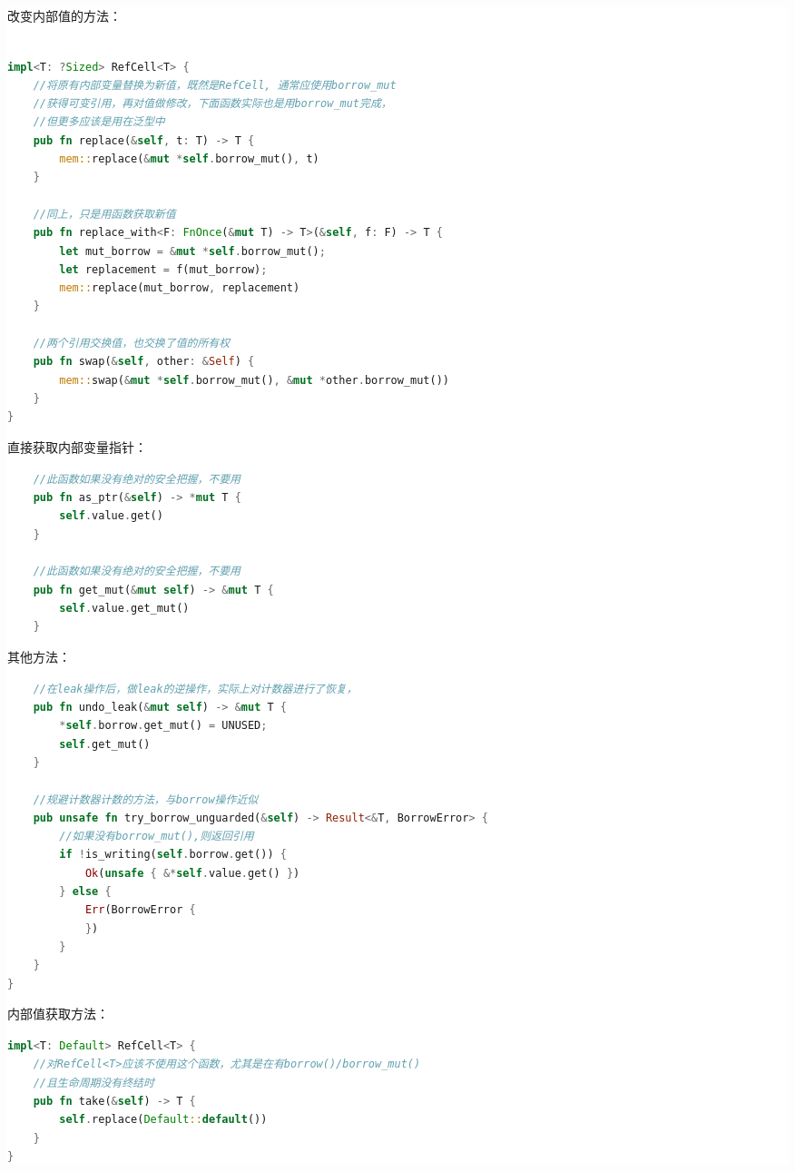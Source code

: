 改变内部值的方法：
```rust

impl<T: ?Sized> RefCell<T> {
    //将原有内部变量替换为新值，既然是RefCell, 通常应使用borrow_mut
    //获得可变引用，再对值做修改，下面函数实际也是用borrow_mut完成，
    //但更多应该是用在泛型中
    pub fn replace(&self, t: T) -> T {
        mem::replace(&mut *self.borrow_mut(), t)
    }

    //同上，只是用函数获取新值
    pub fn replace_with<F: FnOnce(&mut T) -> T>(&self, f: F) -> T {
        let mut_borrow = &mut *self.borrow_mut();
        let replacement = f(mut_borrow);
        mem::replace(mut_borrow, replacement)
    }

    //两个引用交换值，也交换了值的所有权
    pub fn swap(&self, other: &Self) {
        mem::swap(&mut *self.borrow_mut(), &mut *other.borrow_mut())
    }
}
```
直接获取内部变量指针：
```rust
    //此函数如果没有绝对的安全把握，不要用
    pub fn as_ptr(&self) -> *mut T {
        self.value.get()
    }

    //此函数如果没有绝对的安全把握，不要用
    pub fn get_mut(&mut self) -> &mut T {
        self.value.get_mut()
    }
```
其他方法：
```rust    
    //在leak操作后，做leak的逆操作，实际上对计数器进行了恢复，
    pub fn undo_leak(&mut self) -> &mut T {
        *self.borrow.get_mut() = UNUSED;
        self.get_mut()
    }

    //规避计数器计数的方法，与borrow操作近似
    pub unsafe fn try_borrow_unguarded(&self) -> Result<&T, BorrowError> {
        //如果没有borrow_mut(),则返回引用
        if !is_writing(self.borrow.get()) {
            Ok(unsafe { &*self.value.get() })
        } else {
            Err(BorrowError {
            })
        }
    }
}
```
内部值获取方法：
```rust
impl<T: Default> RefCell<T> {
    //对RefCell<T>应该不使用这个函数，尤其是在有borrow()/borrow_mut()
    //且生命周期没有终结时
    pub fn take(&self) -> T {
        self.replace(Default::default())
    }
}
```